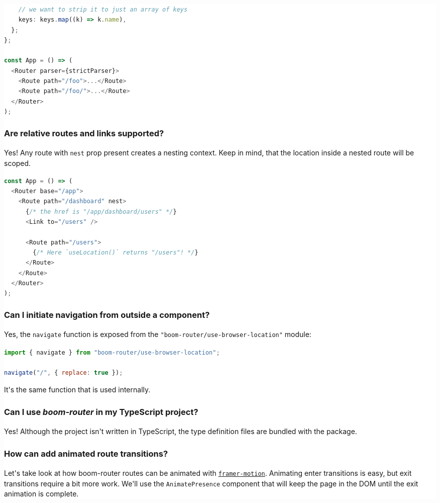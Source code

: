 ```js
    // we want to strip it to just an array of keys
    keys: keys.map((k) => k.name),
  };
};

const App = () => (
  <Router parser={strictParser}>
    <Route path="/foo">...</Route>
    <Route path="/foo/">...</Route>
  </Router>
);
```

### Are relative routes and links supported?

Yes! Any route with `nest` prop present creates a nesting context. Keep in mind, that the location inside a nested route will be scoped.

```js
const App = () => (
  <Router base="/app">
    <Route path="/dashboard" nest>
      {/* the href is "/app/dashboard/users" */}
      <Link to="/users" />

      <Route path="/users">
        {/* Here `useLocation()` returns "/users"! */}
      </Route>
    </Route>
  </Router>
);
```

### Can I initiate navigation from outside a component?

Yes, the `navigate` function is exposed from the `"boom-router/use-browser-location"` module:

```js
import { navigate } from "boom-router/use-browser-location";

navigate("/", { replace: true });
```

It's the same function that is used internally.

### Can I use _boom-router_ in my TypeScript project?

Yes! Although the project isn't written in TypeScript, the type definition files are bundled with
the package.

### How can add animated route transitions?

Let's take look at how boom-router routes can be animated with [`framer-motion`](framer.com/motion).
Animating enter transitions is easy, but exit transitions require a bit more work. We'll use the `AnimatePresence` component that will keep the page in the DOM until the exit animation is complete.
